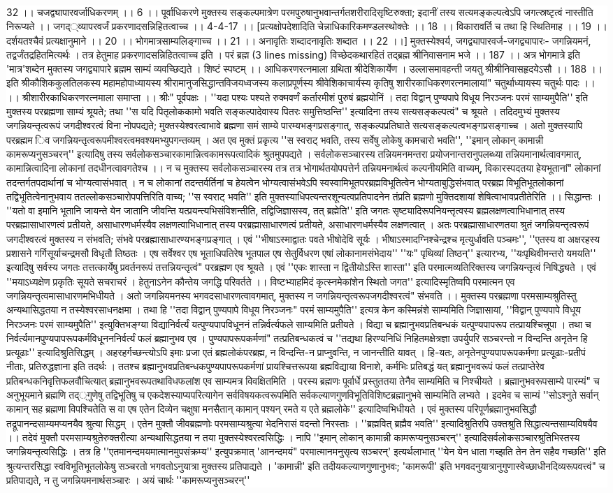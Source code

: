 32 ।। चजद्व्यापारवर्जाधिकरणम् ।। 6 ।। पूर्वाधिकरणे मुक्तस्य सङ्कल्पमात्रेण परमपुरुषानुभवान्तर्गतशरीरादिसृष्टिरुक्ता; इदानीं तस्य सत्यमङ्कल्पत्वेऽपि जगत्स्रष्टृत्वं नास्तीति निरूप्यते ।। जगद््व्यापरवर्जं प्रकरणादसन्निहितत्वाच्च ।। 4-4-17 ।। [प्रत्यक्षोपदेशादिति चेन्नाधिकारिकमण्डलस्थोक्तेः ।। 18 ।। विकारावर्ति च तथा हि स्थितिमाह ।। 19 ।। दर्शयतश्चैवं प्रत्यक्षानुमाने ।। 20 ।। भोगमात्रसाम्यलिङ्गाच्च ।। 21 ।। अनावृतिः शब्दादनावृतिः शब्दात ।। 22 ।।] मुक्तस्येश्वर्य, जगद्व्यापारवर्ज-जगद्व्यापारः- जगन्नियमनं, तद्वर्जंतद्रहितमित्यर्थः । तत्र हेतुमाह प्रकरणादसन्निहितत्वाच्च इति । परं ब्रह्म (3 lines missing) विच्छेदकथारहितं तद्ब्रह्म श्रीनिवासनाम भजे ।। 187 ।। अत्र भोगमात्रे इति 'मात्र'शब्देन मुक्तस्य जगद्व्यापारे ब्रह्मम साम्यं व्यवच्छिद्यते । शिष्टं स्पष्टम् ।। आधिकरणरत्नमाला ग्रथिता श्रीदेशिकार्येण । उल्लासमावहन्ती जयतु श्रीश्रीनिवासहृदयेऽसौ ।। 188 ।। इति श्रीकौशिककुलतिलकस्य महामहोपाध्यायस्य श्रीरामानुजसिद्धान्तविजयध्वजस्य कलाप्रपूर्णस्य श्रीवेशिकाचार्यस्य कृतिषु शारीरकाधिकरणरत्नमालायां" चतुर्थाध्यायस्य चतुर्थः पादः ।। ।। श्रीशारीरकाधिकरणरत्नमाला समाप्ता ।। श्रीः" पूर्वपक्षः । ''यदा पश्यः पश्यते रुक्मवर्णं कर्तारमीशं पुरुषं ब्रह्मयोनिं । तदा विद्वान् पुण्यपापे विधूय निरञ्जनः परमं साम्यमुपैति'' इति मुक्तस्य परब्रह्मणा साम्यं श्रूयते; तथा ''स यदि पितृलोककामो भवति सङ्कल्पादेवास्य पितरः समुत्तिष्ठन्ति'' इत्यादिना तस्य सत्यसङ्कल्पत्वं" च श्रूयते । तदिदमुभ्यं मुक्तस्य जगन्नियन्तृत्वरूपं जगदीश्वरत्वं विना नोपपद्यते; मुक्तस्येश्वरत्वाभावे ब्रह्मणा समं साम्ये पारम्यभङ्गप्रसङ्गात्, सङ्कल्पप्रतिघाते सत्यसङ्कल्पत्वभङ्गप्रसङ्गाच्च । अतो मुक्तस्यापि परब्रह्मम िव जगन्नियन्तृत्वरूपमीश्वरत्वमवश्यमभ्युपगन्तव्यम् । अत एव मुक्तं प्रकृत्य ''स स्वराट् भवति, तस्य सर्वेषु लोकेषु कामचारो भवति'', ''इमान् लोकान् कामान्नी कामरूप्यनुसञ्चरन्'' इत्यादिषु तस्य सर्वलोकसञ्चारकामान्नित्वकामरूपत्वादिकं श्रुतमुपपद्यते । सर्वलोकसञ्चारस्य तन्नियमनमन्तरा प्रयोजनान्तरानुपलब्ध्या तन्नियमानार्थत्वावगमात्, कामान्नित्वादिना लोकानां तदधीनत्वावगतेश्च ।। न च मुक्तस्य सर्वलोकसञ्चारस्य तत्र तत्र भोगार्थतयोपपत्तेर्न तन्नियमनार्थत्वं कल्पनीयमिति वाच्यम्, विकारस्पदतया हेयभूतानां" लोकानां तदन्तर्गतपदार्थानां च भोग्यत्वासंभवात् । न च लोकानां तदन्तर्वर्तिनां च हेयत्वेन भोग्यत्वासंभवेऽपि स्वस्वामिभूतपरब्रह्मविभूतित्वेन भोग्यताबुद्धिसंभवात् परब्रह्म विभूतिभूतलोकानां तद्विभूतित्वेनानुभवाय ततल्लोकसञ्चारोपपत्तिरिति वाच्य; ''स स्वराट् भवति'' इति मुक्तस्याधिपत्यन्तरशून्यत्वप्रतिपादनेन तंप्रति ब्रह्मणो मुक्तिदशायां शेषित्वाभावप्रतीतेरिति ।। सिद्धान्तः । ''यतो वा इमानि भूतानि जायन्ते येन जातानि जीवन्ति यत्प्रयन्त्यभिसंविशन्तीति, तद्विजिज्ञासस्व, तत् ब्रह्मेति'' इति जगतः सृष्ट्यादिरूपनियन्तृत्वस्य ब्रह्मलक्षणत्वाभिधानात् तस्य परब्रह्मासाधारणत्वं प्रतीयते, असाधारणधर्मस्यैव लक्षणत्वाभिधानात् तस्य परब्रह्मासाधारणत्वं प्रतीयते, असाधारणधर्मस्यैव लक्षणत्वात् । अतः परब्रह्मासाधारणतया श्रुतं जगन्नियन्तृत्वरूपं जगदीश्वरत्वं मुक्तस्य न संभवति; संभवे परब्रह्मासाधारण्यभङ्गप्रङ्गात् । एवं ''भीषाऽस्माद्वातः पवते भीषोदेवि सूर्यः । भीषाऽस्मादग्निश्चेन्द्रश्च मृत्युर्धावति पञ्चमः'', ''एतस्य वा अक्षरहस्य प्रशासने गर्गिसूर्याचन्द्रमसौ विधृतौ तिष्ठतः । एष सर्वेश्वर एष भूताधिपतिरेष भूतपाल एष सेतुर्विधरण एषां लोकानामसंभेदाय'' ''यः" पृथिव्यां तिष्ठन्'' इत्यारभ्य, ''यःपृथिवीमन्तरो यमयति'' इत्यादिषु सर्वस्य जगतः तत्तत्कार्येषु प्रवर्तनरूपं तत्तन्नियन्तृत्वं" परब्रह्मण एव श्रूयते । एवं ''एकः शास्ता न द्वितीयोऽस्ति शास्ता'' इति परमात्मव्यतिरिक्तस्य जगन्नियन्तृत्वं निषिद्ध्यते । एवं ''मयाऽध्यक्षेण प्रकृतिः सूयते सचराचरं । हेतुनाऽनेन कौन्तेय जगद्धि परिवर्तते ।। विष्टभ्याहमिदं कृत्स्नमेकांशेन स्थितो जगत'' इत्यादिस्मृतिष्वपि परमात्मन एव जगन्नियन्तृत्वमासाधारणमभिधीयते । अतो जगन्नियमनस्य भगवदसाधारणत्वावगमात्, मुक्तस्य न जगन्नियन्तृत्वरूपजगदीश्वरत्वं" संभवति ।। मुक्तस्य परब्रह्मणा परमसाम्यश्रुतिस्तु अन्यथासिद्धतया न तस्येश्वरसाधनक्षमा । तथा हि ''तदा विद्वान् पुण्यपापे विधूय निरञ्जनः" परमं साम्यमुपैति'' इत्यत्र केन कस्मिन्नंशे साम्यमिति जिज्ञासायां, ''विद्वान् पुण्यपापे विधूय निरञ्जनः परमं साम्यमुपैति'' इत्युक्तिभङ्ग्या विद्यानिर्वर्त्यं यत्पुण्यपापविधूननं तन्निर्वर्त्यफले साम्यमिति प्रतीयते । विद्या च ब्रह्मानुभवप्रतिबन्धकं यत्पुण्यपापरूप तत्प्रायश्चित्त्रूपा । तथा च निर्वर्त्यमानपुण्यपापरूपकर्मविधूनननिर्वर्त्यं फलं ब्रह्मानुभव एव । पुण्यपापरूपकर्मणां" तत्प्रतिबन्धकत्वं च ''तद्यथा हिरण्यनिधिं निहितमक्षेत्रज्ञा उपर्युपरि सञ्चरन्तो न विन्दन्ति अनृतेन हि प्रत्यूढाः'' इत्यादिश्रुतिसिद्धम् । अहरहर्गच्छन्त्योऽपि इमाः प्रजा एतं ब्रह्मलोकंपरब्रह्म, न विन्दन्ति-न प्राप्नुवन्ति, न जानन्तीति यावत् । हि-यतः, अनृतेनपुण्यपापरूपकर्मणा प्रत्यूढाः-प्रतीपं नीताः, प्रतिरुद्धज्ञाना इति तदर्थः । ततश्च ब्रह्मानुभवप्रतिबन्धकपुण्यपापरूपकर्मणां प्रायश्चित्तरूपया ब्रह्मविद्याया विनाशे, कर्मभिः प्रतिबद्धं यत् ब्रह्मानुभवरूपं फलं तत्प्राप्तेरेव प्रतिबन्धकनिवृत्तिफलवौचित्यात् ब्रह्मानुभवरूपतथाविधफलांश एव साम्यमत्र विवक्षितमिति । परस्य ब्रह्मणः पूर्वार्धे प्रस्तुततया तेनैव साम्यमिति च निश्चीयते । ब्रह्मानुभवरूपसाम्ये पारम्यं" च अनुभूयमाने ब्रह्मणि तद््गुणेषु तद्विभूतिषु च एकदेशस्याप्यपरित्यागेन सर्वविषयकत्वरूपमिति सर्वकल्याणगुणविभूतिविशिष्टब्रह्मानुभवे साम्यमिति लभ्यते । इदमेव च साम्यं ''सोऽश्नुते सर्वान् कामान् सह ब्रह्मणा विपश्चितेति स वा एष एतेन दिव्येन चक्षुषा मनसैतान् कामान् पश्यन् रमते य एते ब्रह्मलोके'' इत्यादिष्वभिधीयते । एवं मुक्तस्य परिपूर्णब्रह्मानुभवसिद्धौ तद्रूपानन्दसाम्यमप्यनयैव श्रुत्या सिद्धम् । एतेन मुक्तौ जीवब्रह्मणोः परमसाम्यश्रुत्या भेदनिरासं वदन्तो निरस्ताः । ''ब्रह्मवित् ब्रह्मैव भवति'' इत्यादिश्रुतिरपि उक्तश्रुति सिद्धात्यन्तसाम्यविषयैव ।। तदेवं मुक्तौ परमसाम्यश्रुतेरुक्तरीत्या अन्यथासिद्धतया न तया मुक्तस्येश्वरत्वसिद्धिः । नापि ''इमान् लोकान् कामान्नी कामरूप्यनुसञ्चरन्'' इत्यादिसर्वलोकसञ्चारश्रुतिभिस्तस्य जगन्नियन्तृत्वसिद्धिः । तत्र हि ''एतमानन्दमयमात्मानमुपसंक्रम्य'' इत्युपक्रमात् 'आनन्दमयं" परमात्मानमनुसृत्य सञ्चरन्' इत्यर्थलाभात् ''येन येन धाता गच्झति तेन तेन सहैव गच्छति'' इति श्रुत्यन्तरसिद्धा स्वविभूतिभूतलोकेषु सञ्चरतो भगवतोऽनुयात्रा मुक्तस्य प्रतिपाद्यते । 'कामान्नी' इति तदीयकल्याणगुणानुभवः; 'कामरूपी' इति भगवदनुयात्रानुगुणास्वेच्छाधीनदिव्यरूपवत्त्वं" च प्रतिपाद्यते, न तु जगन्नियमनार्थसञ्चारः । अयं चार्थः ''कामरूप्यनुसञ्चरन्''